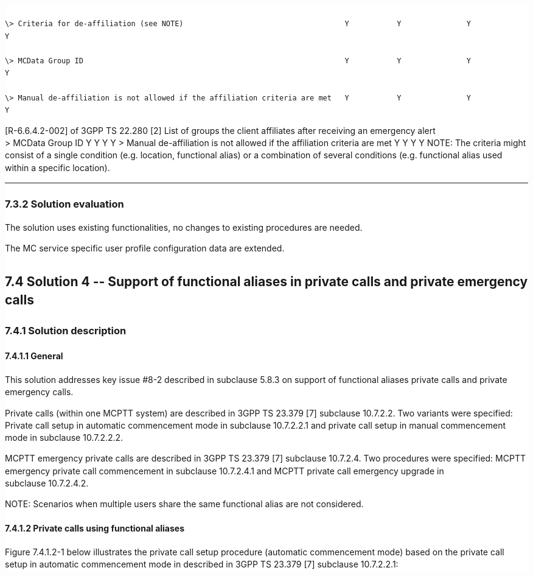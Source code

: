                                                                                                                                                                                              \> Criteria for de-affiliation (see NOTE)                                     Y           Y               Y                                 Y
                                                                                                                                                                                             \> MCData Group ID                                                            Y           Y               Y                                 Y
                                                                                                                                                                                             \> Manual de-affiliation is not allowed if the affiliation criteria are met   Y           Y               Y                                 Y
  \[R-6.6.4.2-002\] of 3GPP TS 22.280 \[2\]                                                                                                                                                  List of groups the client affiliates after receiving an emergency alert                                                                     
                                                                                                                                                                                             \> MCData Group ID                                                            Y           Y               Y                                 Y
                                                                                                                                                                                             \> Manual de-affiliation is not allowed if the affiliation criteria are met   Y           Y               Y                                 Y
  NOTE: The criteria might consist of a single condition (e.g. location, functional alias) or a combination of several conditions (e.g. functional alias used within a specific location).                                                                                                                                               
  ------------------------------------------------------------------------------------------------------------------------------------------------------------------------------------------ ----------------------------------------------------------------------------- ----------- --------------- --------------------------------- ----------------------

### 7.3.2 Solution evaluation

The solution uses existing functionalities, no changes to existing
procedures are needed.

The MC service specific user profile configuration data are extended.

7.4 Solution 4 -- Support of functional aliases in private calls and private emergency calls
--------------------------------------------------------------------------------------------

### 7.4.1 Solution description

#### 7.4.1.1 General

This solution addresses key issue \#8-2 described in subclause 5.8.3 on
support of functional aliases private calls and private emergency calls.

Private calls (within one MCPTT system) are described in
3GPP TS 23.379 \[7\] subclause 10.7.2.2. Two variants were specified:
Private call setup in automatic commencement mode in
subclause 10.7.2.2.1 and private call setup in manual commencement mode
in subclause 10.7.2.2.2.

MCPTT emergency private calls are described in 3GPP TS 23.379 \[7\]
subclause 10.7.2.4. Two procedures were specified: MCPTT emergency
private call commencement in subclause 10.7.2.4.1 and MCPTT private call
emergency upgrade in subclause 10.7.2.4.2.

NOTE: Scenarios when multiple users share the same functional alias are
not considered.

#### 7.4.1.2 Private calls using functional aliases

Figure 7.4.1.2-1 below illustrates the private call setup procedure
(automatic commencement mode) based on the private call setup in
automatic commencement mode in described in 3GPP TS 23.379 \[7\]
subclause 10.7.2.2.1:
